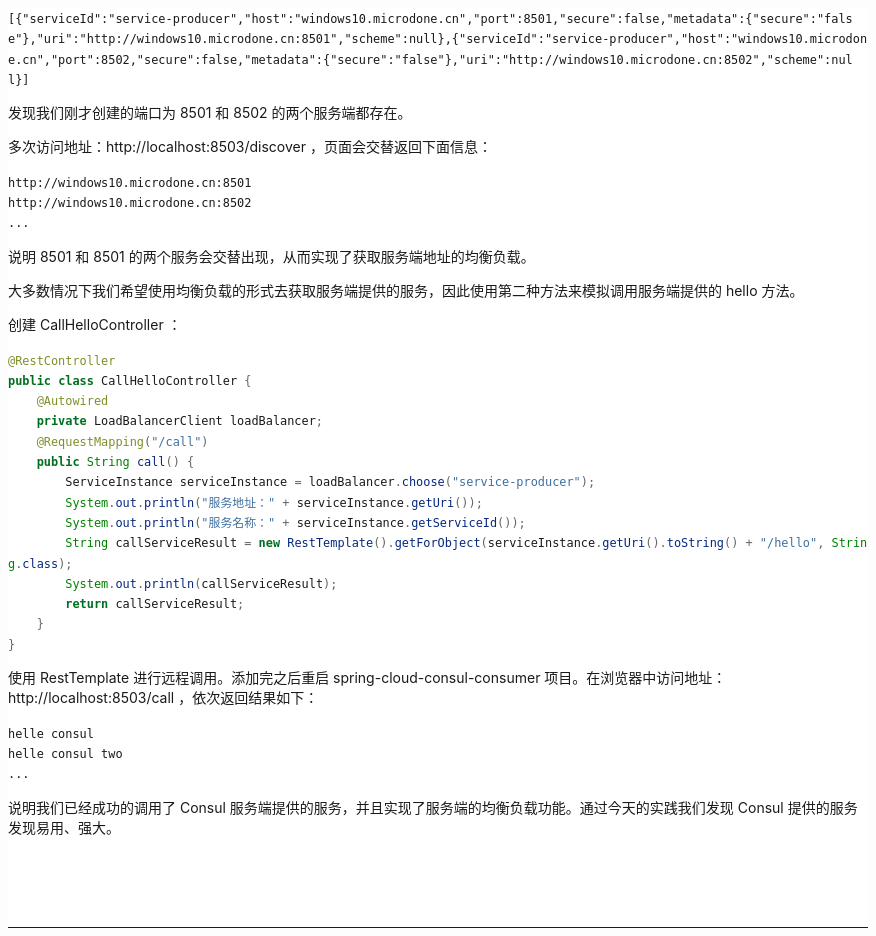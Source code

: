 ~~~plaintext
[{"serviceId":"service-producer","host":"windows10.microdone.cn","port":8501,"secure":false,"metadata":{"secure":"false"},"uri":"http://windows10.microdone.cn:8501","scheme":null},{"serviceId":"service-producer","host":"windows10.microdone.cn","port":8502,"secure":false,"metadata":{"secure":"false"},"uri":"http://windows10.microdone.cn:8502","scheme":null}]
~~~

发现我们刚才创建的端口为 8501 和 8502 的两个服务端都存在。

多次访问地址：http://localhost:8503/discover ，页面会交替返回下面信息：

~~~plaintext
http://windows10.microdone.cn:8501
http://windows10.microdone.cn:8502
...
~~~

说明 8501 和 8501 的两个服务会交替出现，从而实现了获取服务端地址的均衡负载。

大多数情况下我们希望使用均衡负载的形式去获取服务端提供的服务，因此使用第二种方法来模拟调用服务端提供的 hello 方法。

创建 CallHelloController ：

~~~java
@RestController
public class CallHelloController {
	@Autowired
	private LoadBalancerClient loadBalancer;
	@RequestMapping("/call")
	public String call() {
		ServiceInstance serviceInstance = loadBalancer.choose("service-producer");
		System.out.println("服务地址：" + serviceInstance.getUri());
		System.out.println("服务名称：" + serviceInstance.getServiceId());
		String callServiceResult = new RestTemplate().getForObject(serviceInstance.getUri().toString() + "/hello", String.class);
		System.out.println(callServiceResult);
		return callServiceResult;
	}
}
~~~

使用 RestTemplate 进行远程调用。添加完之后重启 spring-cloud-consul-consumer 项目。在浏览器中访问地址：http://localhost:8503/call ，依次返回结果如下：

~~~plaintext
helle consul
helle consul two
...
~~~

说明我们已经成功的调用了 Consul 服务端提供的服务，并且实现了服务端的均衡负载功能。通过今天的实践我们发现 Consul 提供的服务发现易用、强大。



<br/><br/><br/>

---

